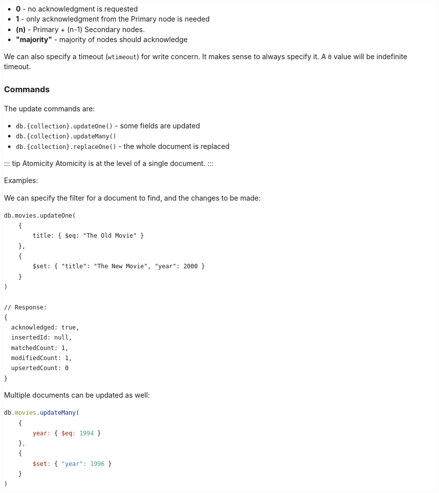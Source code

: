 - **0** - no acknowledgment is requested
- **1** - only acknowledgment from the Primary node is needed
- **(n)** - Primary + (n-1) Secondary nodes.
- **"majority"** - majority of nodes should acknowledge

We can also specify a timeout (`wtimeout`) for write concern. It makes sense to
always specify it. A `0` value will be indefinite timeout.

### Commands

The update commands are:

- `db.{collection}.updateOne()` - some fields are updated
- `db.{collection}.updateMany()`
- `db.{collection}.replaceOne()` - the whole document is replaced

::: tip Atomicity
Atomicity is at the level of a single document.
:::

Examples:

We can specify the filter for a document to find, and the changes to be made:

```js{6}
db.movies.updateOne(
    { 
        title: { $eq: "The Old Movie" } 
    },
    {
        $set: { "title": "The New Movie", "year": 2000 }
    }
)

// Response:
{
  acknowledged: true,
  insertedId: null,
  matchedCount: 1,
  modifiedCount: 1,
  upsertedCount: 0
}
```

Multiple documents can be updated as well:

```js
db.movies.updateMany(
    { 
        year: { $eq: 1994 } 
    },
    {
        $set: { "year": 1996 }
    }
)
```
